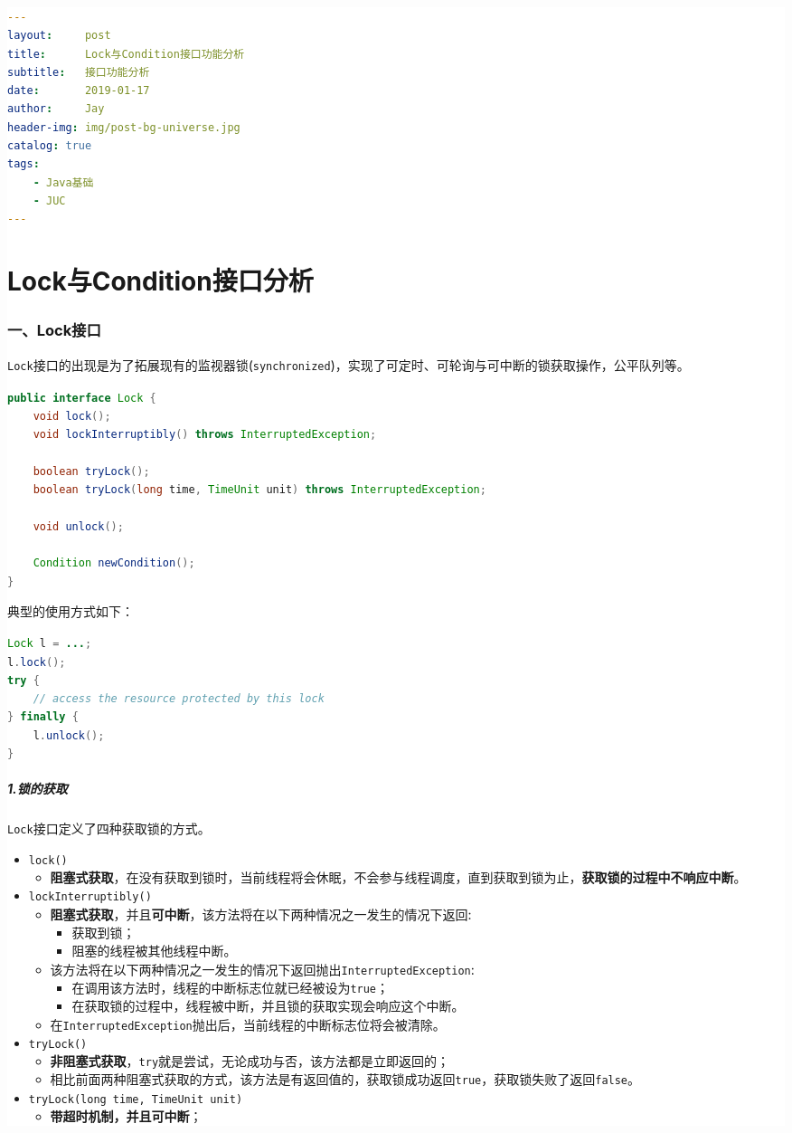 ```yaml
---
layout:     post
title:      Lock与Condition接口功能分析
subtitle:   接口功能分析
date:       2019-01-17
author:     Jay
header-img: img/post-bg-universe.jpg
catalog: true
tags:
    - Java基础
    - JUC
---
```


# Lock与Condition接口分析

### 一、Lock接口

`Lock`接口的出现是为了拓展现有的监视器锁(`synchronized`)，实现了可定时、可轮询与可中断的锁获取操作，公平队列等。

```java
public interface Lock {
    void lock();
    void lockInterruptibly() throws InterruptedException;
    
    boolean tryLock();
    boolean tryLock(long time, TimeUnit unit) throws InterruptedException;

    void unlock();
    
    Condition newCondition();
}
```

典型的使用方式如下：

```java
Lock l = ...;
l.lock();
try {
    // access the resource protected by this lock
} finally {
    l.unlock();
}
```

##### 1.锁的获取

`Lock`接口定义了四种获取锁的方式。

- `lock()`
  - **阻塞式获取**，在没有获取到锁时，当前线程将会休眠，不会参与线程调度，直到获取到锁为止，**获取锁的过程中不响应中断**。
- `lockInterruptibly()`
  - **阻塞式获取**，并且**可中断**，该方法将在以下两种情况之一发生的情况下返回:
    - 获取到锁；
    - 阻塞的线程被其他线程中断。
  - 该方法将在以下两种情况之一发生的情况下返回抛出`InterruptedException`:
    - 在调用该方法时，线程的中断标志位就已经被设为`true`；
    - 在获取锁的过程中，线程被中断，并且锁的获取实现会响应这个中断。
  - 在`InterruptedException`抛出后，当前线程的中断标志位将会被清除。
- `tryLock()`
  - **非阻塞式获取**，`try`就是尝试，无论成功与否，该方法都是立即返回的；
  - 相比前面两种阻塞式获取的方式，该方法是有返回值的，获取锁成功返回`true`，获取锁失败了返回`false`。
- `tryLock(long time, TimeUnit unit)`
  - **带超时机制，并且可中断**；